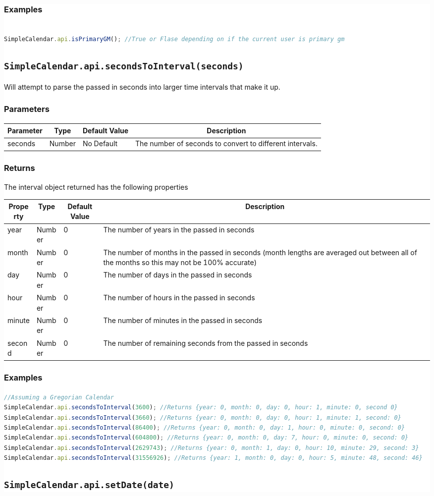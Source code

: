 ### Examples

```javascript

SimpleCalendar.api.isPrimaryGM(); //True or Flase depending on if the current user is primary gm

```


## `SimpleCalendar.api.secondsToInterval(seconds)`

Will attempt to parse the passed in seconds into larger time intervals that make it up.

### Parameters

Parameter|Type|Default Value|Description
---------|-----|-------------|-----------
seconds|Number|No Default|The number of seconds to convert to different intervals.

### Returns

The interval object returned has the following properties

Property|Type|Default Value|Description
---------|-----|-------------|-----------
year|Number|0|The number of years in the passed in seconds
month|Number|0|The number of months in the passed in seconds (month lengths are averaged out between all of the months so this may not be 100% accurate)
day|Number|0|The number of days in the passed in seconds
hour|Number|0|The number of hours in the passed in seconds
minute|Number|0|The number of minutes in the passed in seconds
second|Number|0|The number of remaining seconds from the passed in seconds

### Examples

```javascript
//Assuming a Gregorian Calendar
SimpleCalendar.api.secondsToInterval(3600); //Returns {year: 0, month: 0, day: 0, hour: 1, minute: 0, second 0}
SimpleCalendar.api.secondsToInterval(3660); //Returns {year: 0, month: 0, day: 0, hour: 1, minute: 1, second: 0}
SimpleCalendar.api.secondsToInterval(86400); //Returns {year: 0, month: 0, day: 1, hour: 0, minute: 0, second: 0}
SimpleCalendar.api.secondsToInterval(604800); //Returns {year: 0, month: 0, day: 7, hour: 0, minute: 0, second: 0}
SimpleCalendar.api.secondsToInterval(2629743); //Returns {year: 0, month: 1, day: 0, hour: 10, minute: 29, second: 3}
SimpleCalendar.api.secondsToInterval(31556926); //Returns {year: 1, month: 0, day: 0, hour: 5, minute: 48, second: 46}
```

## `SimpleCalendar.api.setDate(date)`

